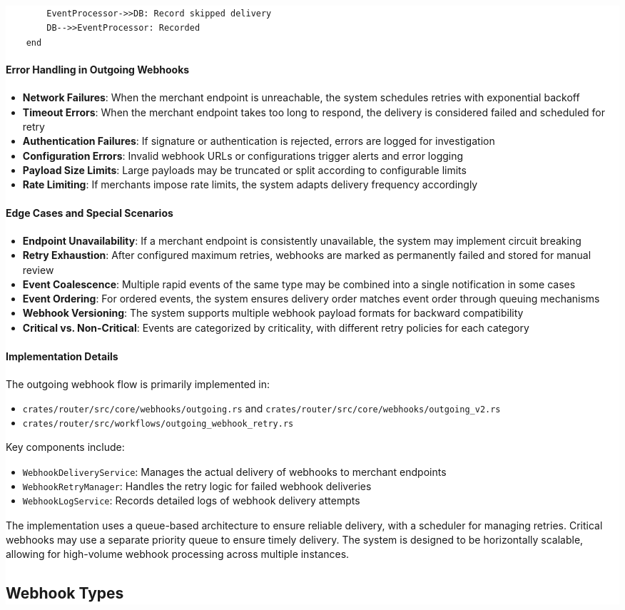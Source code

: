 ```mermaid
        EventProcessor->>DB: Record skipped delivery
        DB-->>EventProcessor: Recorded
    end
```

#### Error Handling in Outgoing Webhooks

- **Network Failures**: When the merchant endpoint is unreachable, the system schedules retries with exponential backoff
- **Timeout Errors**: When the merchant endpoint takes too long to respond, the delivery is considered failed and scheduled for retry
- **Authentication Failures**: If signature or authentication is rejected, errors are logged for investigation
- **Configuration Errors**: Invalid webhook URLs or configurations trigger alerts and error logging
- **Payload Size Limits**: Large payloads may be truncated or split according to configurable limits
- **Rate Limiting**: If merchants impose rate limits, the system adapts delivery frequency accordingly

#### Edge Cases and Special Scenarios

- **Endpoint Unavailability**: If a merchant endpoint is consistently unavailable, the system may implement circuit breaking
- **Retry Exhaustion**: After configured maximum retries, webhooks are marked as permanently failed and stored for manual review
- **Event Coalescence**: Multiple rapid events of the same type may be combined into a single notification in some cases
- **Event Ordering**: For ordered events, the system ensures delivery order matches event order through queuing mechanisms
- **Webhook Versioning**: The system supports multiple webhook payload formats for backward compatibility
- **Critical vs. Non-Critical**: Events are categorized by criticality, with different retry policies for each category

#### Implementation Details

The outgoing webhook flow is primarily implemented in:
- `crates/router/src/core/webhooks/outgoing.rs` and `crates/router/src/core/webhooks/outgoing_v2.rs`
- `crates/router/src/workflows/outgoing_webhook_retry.rs`

Key components include:
- `WebhookDeliveryService`: Manages the actual delivery of webhooks to merchant endpoints
- `WebhookRetryManager`: Handles the retry logic for failed webhook deliveries
- `WebhookLogService`: Records detailed logs of webhook delivery attempts

The implementation uses a queue-based architecture to ensure reliable delivery, with a scheduler for managing retries. Critical webhooks may use a separate priority queue to ensure timely delivery. The system is designed to be horizontally scalable, allowing for high-volume webhook processing across multiple instances.

## Webhook Types
